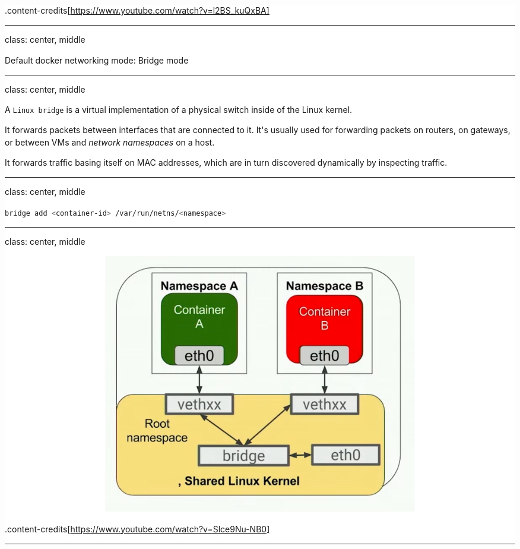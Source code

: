 .content-credits[https://www.youtube.com/watch?v=l2BS_kuQxBA]

---
class: center, middle

Default docker networking mode: Bridge mode

---
class: center, middle

A `Linux bridge` is a virtual implementation of a physical switch inside of the Linux kernel.

It forwards packets between interfaces that are connected to it. It's usually used for forwarding packets on routers, on gateways, or between VMs and *network namespaces* on a host.

It forwards traffic basing itself on MAC addresses, which are in turn discovered dynamically by inspecting traffic.

---
class: center, middle

```bash
bridge add <container-id> /var/run/netns/<namespace>
```

---
class: center, middle

![Bridge mode](assets/images/bridge-mode.png)

.content-credits[https://www.youtube.com/watch?v=Slce9Nu-NB0]

---
